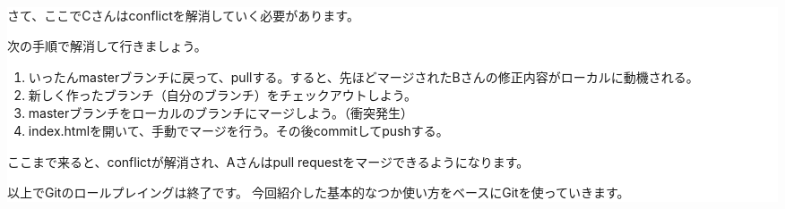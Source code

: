 さて、ここでCさんはconflictを解消していく必要があります。  

次の手順で解消して行きましょう。
1. いったんmasterブランチに戻って、pullする。すると、先ほどマージされたBさんの修正内容がローカルに動機される。
1. 新しく作ったブランチ（自分のブランチ）をチェックアウトしよう。
1. masterブランチをローカルのブランチにマージしよう。（衝突発生）
1. index.htmlを開いて、手動でマージを行う。その後commitしてpushする。

ここまで来ると、conflictが解消され、Aさんはpull requestをマージできるようになります。


以上でGitのロールプレイングは終了です。
今回紹介した基本的なつか使い方をベースにGitを使っていきます。
